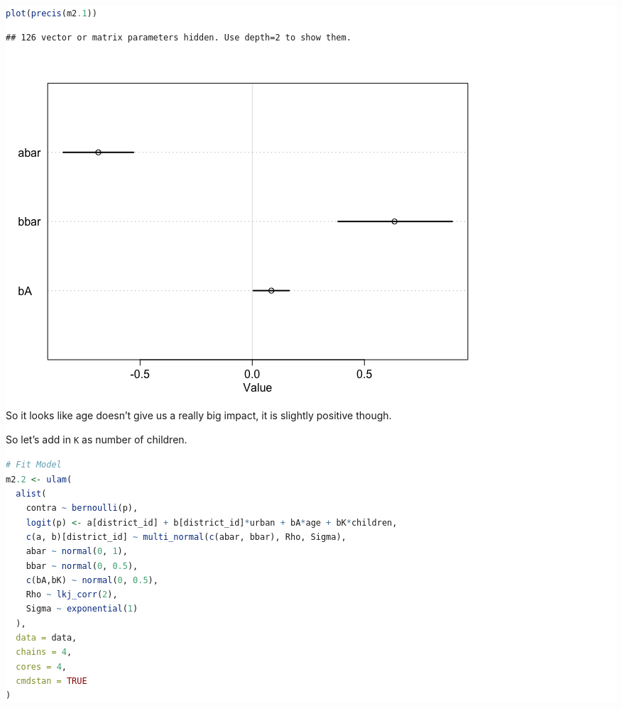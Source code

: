 ``` r
plot(precis(m2.1))
```

    ## 126 vector or matrix parameters hidden. Use depth=2 to show them.

![](../Figures/Week%2011/m2.1%20plot-1.png)

So it looks like age doesn’t give us a really big impact, it is slightly
positive though.

So let’s add in `K` as number of children.

``` r
# Fit Model
m2.2 <- ulam(
  alist(
    contra ~ bernoulli(p),
    logit(p) <- a[district_id] + b[district_id]*urban + bA*age + bK*children,
    c(a, b)[district_id] ~ multi_normal(c(abar, bbar), Rho, Sigma),
    abar ~ normal(0, 1),
    bbar ~ normal(0, 0.5),
    c(bA,bK) ~ normal(0, 0.5),
    Rho ~ lkj_corr(2),
    Sigma ~ exponential(1)
  ),
  data = data,
  chains = 4,
  cores = 4,
  cmdstan = TRUE
)
```
